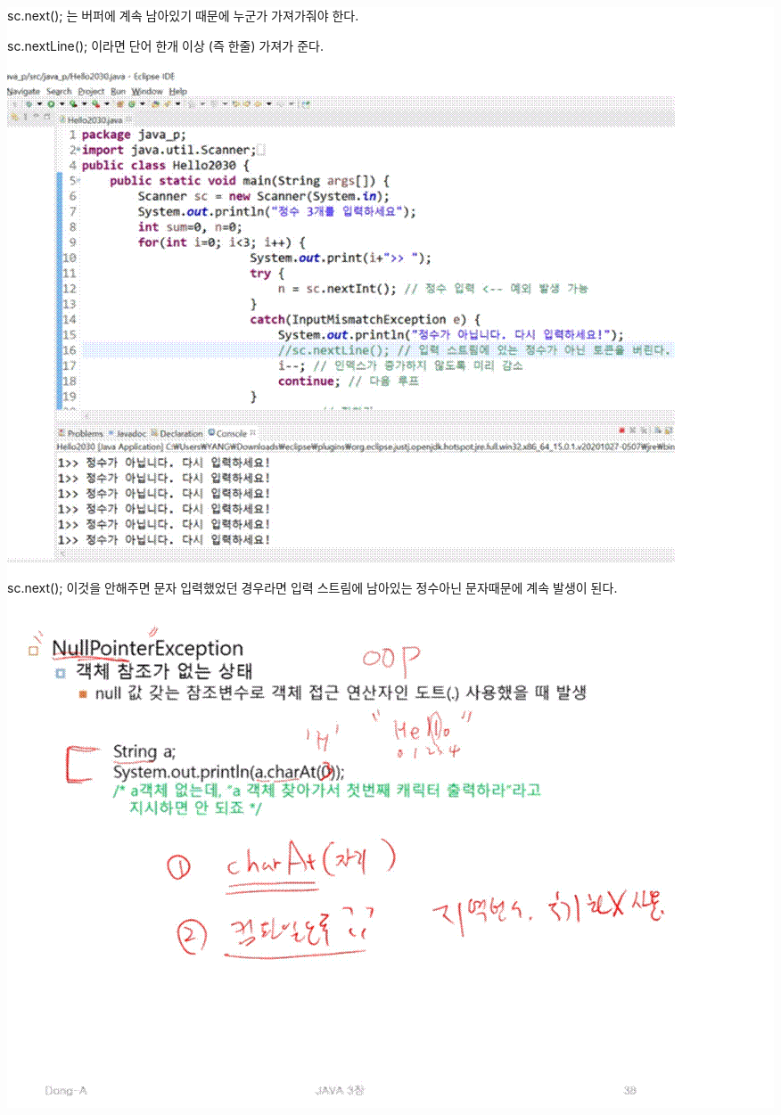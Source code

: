 sc.next(); 는 버퍼에 계속 남아있기 때문에 누군가 가져가줘야 한다.

sc.nextLine(); 이라면 단어 한개 이상 (즉 한줄) 가져가 준다.

![img](\images\2022-01-27-(Java)Basic(기초문법)\clip_image154.gif)

sc.next(); 이것을 안해주면 문자 입력했었던 경우라면 입력 스트림에 남아있는 정수아닌 문자때문에 계속 발생이 된다.

![img](\images\2022-01-27-(Java)Basic(기초문법)\clip_image156.gif)